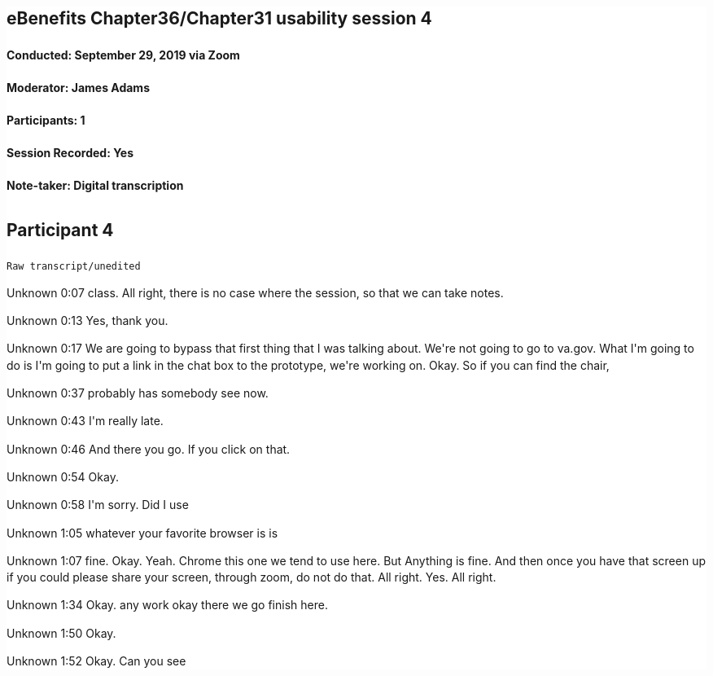 ## eBenefits Chapter36/Chapter31 usability session 4
#### Conducted: September 29, 2019 via Zoom
#### Moderator: James Adams
#### Participants: 1
#### Session Recorded: Yes
#### Note-taker: Digital transcription

## Participant 4

`Raw transcript/unedited`

Unknown 0:07
class. All right, there is no case where the session, so that we can take notes.

Unknown 0:13
Yes, thank you.

Unknown 0:17
We are going to bypass that first thing that I was talking about. We're not going to go to va.gov. What I'm going to do is I'm going to put a link in the chat box to the prototype, we're working on. Okay. So if you can find the chair,

Unknown 0:37
probably has somebody see now.

Unknown 0:43
I'm really late.

Unknown 0:46
And there you go. If you click on that.

Unknown 0:54
Okay.

Unknown 0:58
I'm sorry. Did I use

Unknown 1:05
whatever your favorite browser is is

Unknown 1:07
fine. Okay. Yeah. Chrome this one we tend to use here. But Anything is fine. And then once you have that screen up if you could please share your screen, through zoom, do not do that. All right. Yes. All right.

Unknown 1:34
Okay. any work okay there we go finish here.

Unknown 1:50
Okay.

Unknown 1:52
Okay. Can you see
